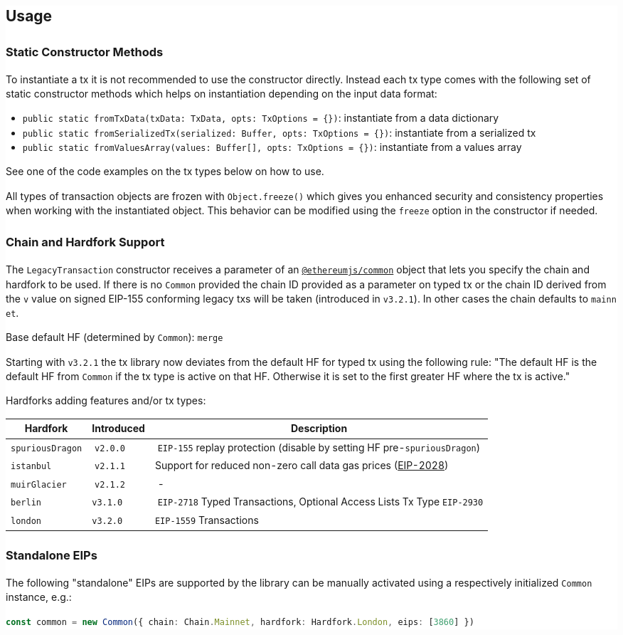 ## Usage

### Static Constructor Methods

To instantiate a tx it is not recommended to use the constructor directly. Instead each tx type comes with the following set of static constructor methods which helps on instantiation depending on the input data format:

- `public static fromTxData(txData: TxData, opts: TxOptions = {})`: instantiate from a data dictionary
- `public static fromSerializedTx(serialized: Buffer, opts: TxOptions = {})`: instantiate from a serialized tx
- `public static fromValuesArray(values: Buffer[], opts: TxOptions = {})`: instantiate from a values array

See one of the code examples on the tx types below on how to use.

All types of transaction objects are frozen with `Object.freeze()` which gives you enhanced security and consistency properties when working with the instantiated object. This behavior can be modified using the `freeze` option in the constructor if needed.

### Chain and Hardfork Support

The `LegacyTransaction` constructor receives a parameter of an [`@ethereumjs/common`](https://github.com/ethereumjs/ethereumjs-monorepo/blob/master/packages/common) object that lets you specify the chain and hardfork to be used. If there is no `Common` provided the chain ID provided as a parameter on typed tx or the chain ID derived from the `v` value on signed EIP-155 conforming legacy txs will be taken (introduced in `v3.2.1`). In other cases the chain defaults to `mainnet`.

Base default HF (determined by `Common`): `merge`

Starting with `v3.2.1` the tx library now deviates from the default HF for typed tx using the following rule: "The default HF is the default HF from `Common` if the tx type is active on that HF. Otherwise it is set to the first greater HF where the tx is active."

Hardforks adding features and/or tx types:

| Hardfork         | Introduced | Description                                                                                             |
| ---------------- | ---------- | ------------------------------------------------------------------------------------------------------- |
| `spuriousDragon` |  `v2.0.0`  |  `EIP-155` replay protection (disable by setting HF pre-`spuriousDragon`)                               |
| `istanbul`       |  `v2.1.1`  | Support for reduced non-zero call data gas prices ([EIP-2028](https://eips.ethereum.org/EIPS/eip-2028)) |
| `muirGlacier`    |  `v2.1.2`  |  -                                                                                                      |
| `berlin`         | `v3.1.0`   |  `EIP-2718` Typed Transactions, Optional Access Lists Tx Type `EIP-2930`                                |
| `london`         | `v3.2.0`   | `EIP-1559` Transactions                                                                                 |

### Standalone EIPs

The following "standalone" EIPs are supported by the library can be manually activated using a respectively initialized `Common` instance, e.g.:

```typescript
const common = new Common({ chain: Chain.Mainnet, hardfork: Hardfork.London, eips: [3860] })
```


[discord-badge]: https://img.shields.io/static/v1?logo=discord&label=discord&message=Join&color=blue
[discord-link]: https://discord.gg/TNwARpR
[tx-npm-badge]: https://img.shields.io/npm/v/@ethereumjs/tx.svg
[tx-npm-link]: https://www.npmjs.com/package/@ethereumjs/tx
[tx-issues-badge]: https://img.shields.io/github/issues/ethereumjs/ethereumjs-monorepo/package:%20tx?label=issues
[tx-issues-link]: https://github.com/ethereumjs/ethereumjs-monorepo/issues?q=is%3Aopen+is%3Aissue+label%3A"package%3A+tx"
[tx-actions-badge]: https://github.com/ethereumjs/ethereumjs-monorepo/workflows/Tx/badge.svg
[tx-actions-link]: https://github.com/ethereumjs/ethereumjs-monorepo/actions?query=workflow%3A%22Tx%22
[tx-coverage-badge]: https://codecov.io/gh/ethereumjs/ethereumjs-monorepo/branch/master/graph/badge.svg?flag=tx
[tx-coverage-link]: https://codecov.io/gh/ethereumjs/ethereumjs-monorepo/tree/master/packages/tx